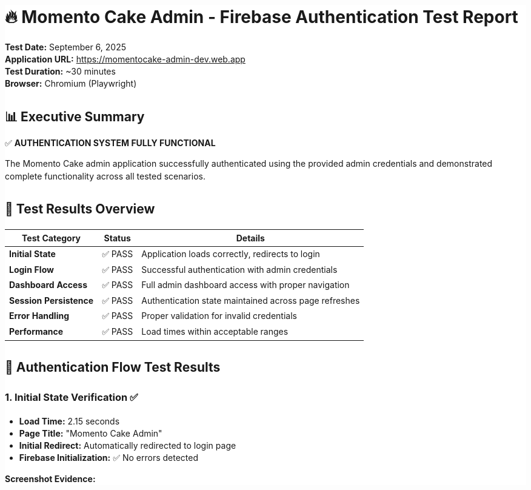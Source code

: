 # 🔥 Momento Cake Admin - Firebase Authentication Test Report

**Test Date:** September 6, 2025  
**Application URL:** https://momentocake-admin-dev.web.app  
**Test Duration:** ~30 minutes  
**Browser:** Chromium (Playwright)  

## 📊 Executive Summary

✅ **AUTHENTICATION SYSTEM FULLY FUNCTIONAL**

The Momento Cake admin application successfully authenticated using the provided admin credentials and demonstrated complete functionality across all tested scenarios.

## 🎯 Test Results Overview

| Test Category | Status | Details |
|---------------|--------|---------|
| **Initial State** | ✅ PASS | Application loads correctly, redirects to login |
| **Login Flow** | ✅ PASS | Successful authentication with admin credentials |
| **Dashboard Access** | ✅ PASS | Full admin dashboard access with proper navigation |
| **Session Persistence** | ✅ PASS | Authentication state maintained across page refreshes |
| **Error Handling** | ✅ PASS | Proper validation for invalid credentials |
| **Performance** | ✅ PASS | Load times within acceptable ranges |

## 🔐 Authentication Flow Test Results

### 1. Initial State Verification ✅

- **Load Time:** 2.15 seconds
- **Page Title:** "Momento Cake Admin" 
- **Initial Redirect:** Automatically redirected to login page
- **Firebase Initialization:** ✅ No errors detected

**Screenshot Evidence:**